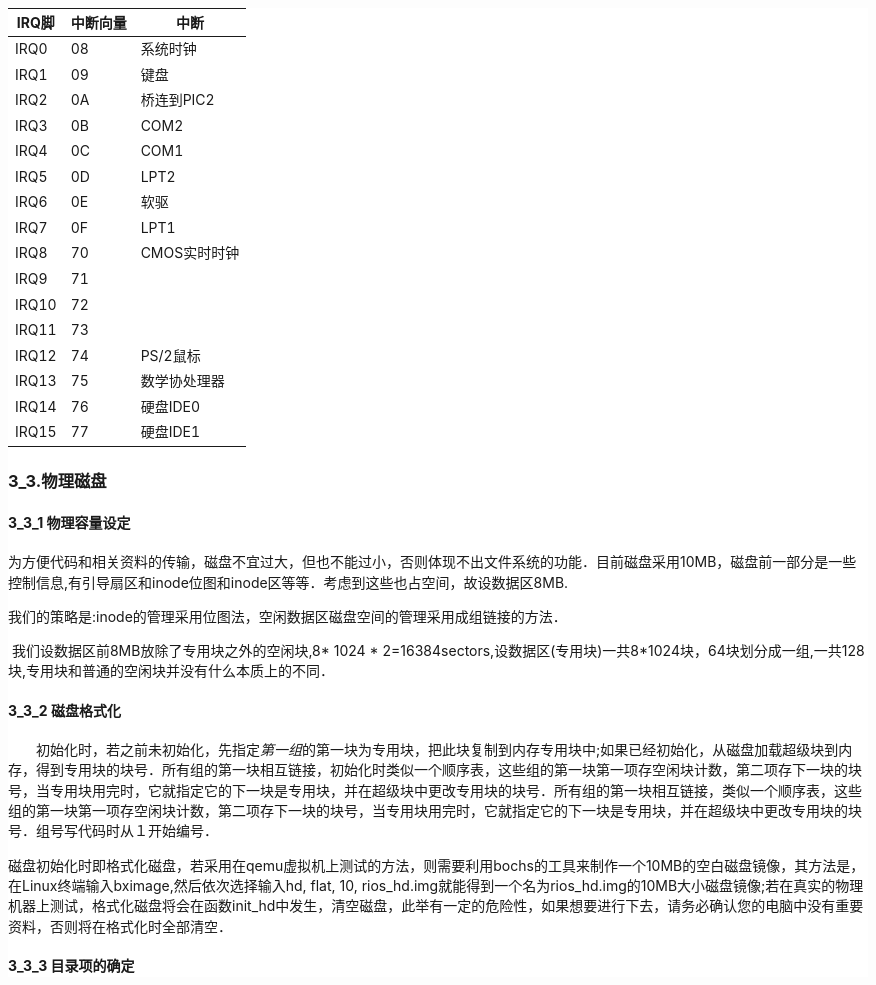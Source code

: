 | IRQ脚  | 中断向量 | 中断       |
| ----- | ---- | -------- |
| IRQ0  | 08   | 系统时钟     |
| IRQ1  | 09   | 键盘       |
| IRQ2  | 0A   | 桥连到PIC2  |
| IRQ3  | 0B   | COM2     |
| IRQ4  | 0C   | COM1     |
| IRQ5  | 0D   | LPT2     |
| IRQ6  | 0E   | 软驱       |
| IRQ7  | 0F   | LPT1     |
| IRQ8  | 70   | CMOS实时时钟 |
| IRQ9  | 71   |          |
| IRQ10 | 72   |          |
| IRQ11 | 73   |          |
| IRQ12 | 74   | PS/2鼠标   |
| IRQ13 | 75   | 数学协处理器   |
| IRQ14 | 76   | 硬盘IDE0   |
| IRQ15 | 77   | 硬盘IDE1   |

### 3_3.物理磁盘

#### 3_3_1 物理容量设定

​	为方便代码和相关资料的传输，磁盘不宜过大，但也不能过小，否则体现不出文件系统的功能．目前磁盘采用10MB，磁盘前一部分是一些控制信息,有引导扇区和inode位图和inode区等等．考虑到这些也占空间，故设数据区8MB.

​	我们的策略是:inode的管理采用位图法，空闲数据区磁盘空间的管理采用成组链接的方法．

​	我们设数据区前8MB放除了专用块之外的空闲块,8* 1024 * 2=16384sectors,设数据区(专用块)一共8*1024块，64块划分成一组,一共128块,专用块和普通的空闲块并没有什么本质上的不同．

#### 3_3_2 磁盘格式化

　　初始化时，若之前未初始化，先指定*第一组*的第一块为专用块，把此块复制到内存专用块中;如果已经初始化，从磁盘加载超级块到内存，得到专用块的块号．所有组的第一块相互链接，初始化时类似一个顺序表，这些组的第一块第一项存空闲块计数，第二项存下一块的块号，当专用块用完时，它就指定它的下一块是专用块，并在超级块中更改专用块的块号．所有组的第一块相互链接，类似一个顺序表，这些组的第一块第一项存空闲块计数，第二项存下一块的块号，当专用块用完时，它就指定它的下一块是专用块，并在超级块中更改专用块的块号．组号写代码时从１开始编号．

​	磁盘初始化时即格式化磁盘，若采用在qemu虚拟机上测试的方法，则需要利用bochs的工具来制作一个10MB的空白磁盘镜像，其方法是，在Linux终端输入bximage,然后依次选择输入hd, flat, 10, rios_hd.img就能得到一个名为rios_hd.img的10MB大小磁盘镜像;若在真实的物理机器上测试，格式化磁盘将会在函数init_hd中发生，清空磁盘，此举有一定的危险性，如果想要进行下去，请务必确认您的电脑中没有重要资料，否则将在格式化时全部清空． 

####  3_3_3 目录项的确定
